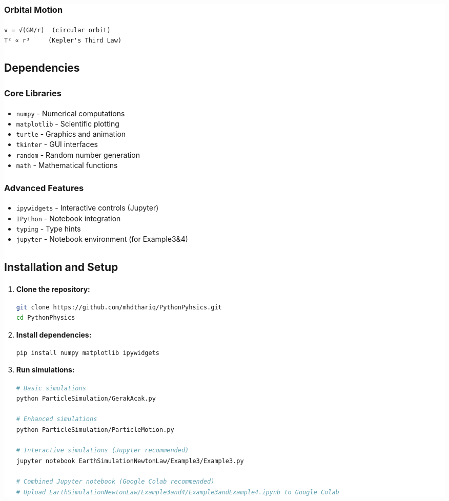 ### Orbital Motion

```
v = √(GM/r)  (circular orbit)
T² ∝ r³     (Kepler's Third Law)
```

## Dependencies

### Core Libraries

- `numpy` - Numerical computations
- `matplotlib` - Scientific plotting
- `turtle` - Graphics and animation
- `tkinter` - GUI interfaces
- `random` - Random number generation
- `math` - Mathematical functions

### Advanced Features

- `ipywidgets` - Interactive controls (Jupyter)
- `IPython` - Notebook integration
- `typing` - Type hints
- `jupyter` - Notebook environment (for Example3&4)

## Installation and Setup

1. **Clone the repository:**

   ```bash
   git clone https://github.com/mhdthariq/PythonPyhsics.git
   cd PythonPhysics
   ```

2. **Install dependencies:**

   ```bash
   pip install numpy matplotlib ipywidgets
   ```

3. **Run simulations:**

   ```bash
   # Basic simulations
   python ParticleSimulation/GerakAcak.py

   # Enhanced simulations
   python ParticleSimulation/ParticleMotion.py

   # Interactive simulations (Jupyter recommended)
   jupyter notebook EarthSimulationNewtonLaw/Example3/Example3.py

   # Combined Jupyter notebook (Google Colab recommended)
   # Upload EarthSimulationNewtonLaw/Example3and4/Example3andExample4.ipynb to Google Colab
   ```
